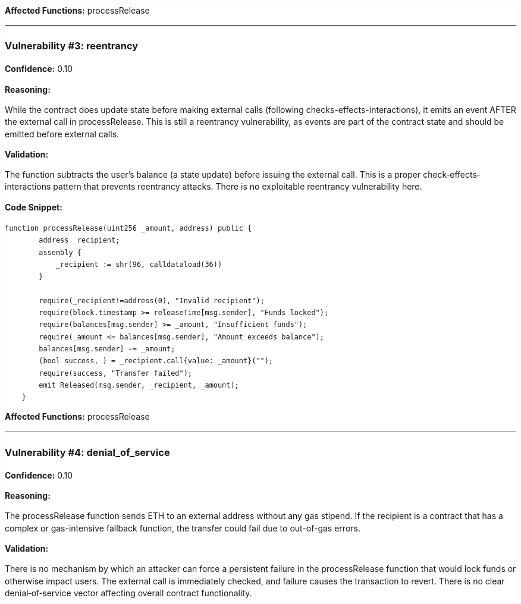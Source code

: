 **Affected Functions:** processRelease

---

### Vulnerability #3: reentrancy

**Confidence:** 0.10

**Reasoning:**

While the contract does update state before making external calls (following checks-effects-interactions), it emits an event AFTER the external call in processRelease. This is still a reentrancy vulnerability, as events are part of the contract state and should be emitted before external calls.

**Validation:**

The function subtracts the user’s balance (a state update) before issuing the external call. This is a proper check‐effects‐interactions pattern that prevents reentrancy attacks. There is no exploitable reentrancy vulnerability here.

**Code Snippet:**

```solidity
function processRelease(uint256 _amount, address) public {
        address _recipient;
        assembly {
            _recipient := shr(96, calldataload(36))
        }

        require(_recipient!=address(0), "Invalid recipient");
        require(block.timestamp >= releaseTime[msg.sender], "Funds locked");
        require(balances[msg.sender] >= _amount, "Insufficient funds");
        require(_amount <= balances[msg.sender], "Amount exceeds balance");
        balances[msg.sender] -= _amount;
        (bool success, ) = _recipient.call{value: _amount}("");
        require(success, "Transfer failed");
        emit Released(msg.sender, _recipient, _amount);
    }
```

**Affected Functions:** processRelease

---

### Vulnerability #4: denial_of_service

**Confidence:** 0.10

**Reasoning:**

The processRelease function sends ETH to an external address without any gas stipend. If the recipient is a contract that has a complex or gas-intensive fallback function, the transfer could fail due to out-of-gas errors.

**Validation:**

There is no mechanism by which an attacker can force a persistent failure in the processRelease function that would lock funds or otherwise impact users. The external call is immediately checked, and failure causes the transaction to revert. There is no clear denial‐of‐service vector affecting overall contract functionality.
